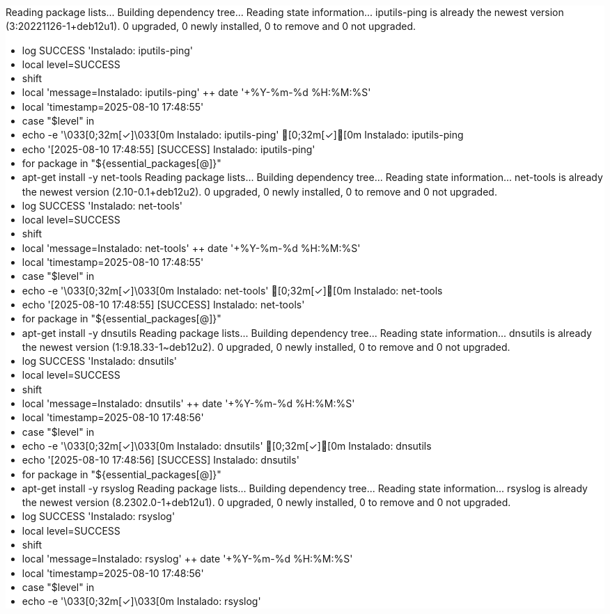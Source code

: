 Reading package lists...
Building dependency tree...
Reading state information...
iputils-ping is already the newest version (3:20221126-1+deb12u1).
0 upgraded, 0 newly installed, 0 to remove and 0 not upgraded.
+ log SUCCESS 'Instalado: iputils-ping'
+ local level=SUCCESS
+ shift
+ local 'message=Instalado: iputils-ping'
++ date '+%Y-%m-%d %H:%M:%S'
+ local 'timestamp=2025-08-10 17:48:55'
+ case "$level" in
+ echo -e '\033[0;32m[✓]\033[0m Instalado: iputils-ping'
[0;32m[✓][0m Instalado: iputils-ping
+ echo '[2025-08-10 17:48:55] [SUCCESS] Instalado: iputils-ping'
+ for package in "${essential_packages[@]}"
+ apt-get install -y net-tools
Reading package lists...
Building dependency tree...
Reading state information...
net-tools is already the newest version (2.10-0.1+deb12u2).
0 upgraded, 0 newly installed, 0 to remove and 0 not upgraded.
+ log SUCCESS 'Instalado: net-tools'
+ local level=SUCCESS
+ shift
+ local 'message=Instalado: net-tools'
++ date '+%Y-%m-%d %H:%M:%S'
+ local 'timestamp=2025-08-10 17:48:55'
+ case "$level" in
+ echo -e '\033[0;32m[✓]\033[0m Instalado: net-tools'
[0;32m[✓][0m Instalado: net-tools
+ echo '[2025-08-10 17:48:55] [SUCCESS] Instalado: net-tools'
+ for package in "${essential_packages[@]}"
+ apt-get install -y dnsutils
Reading package lists...
Building dependency tree...
Reading state information...
dnsutils is already the newest version (1:9.18.33-1~deb12u2).
0 upgraded, 0 newly installed, 0 to remove and 0 not upgraded.
+ log SUCCESS 'Instalado: dnsutils'
+ local level=SUCCESS
+ shift
+ local 'message=Instalado: dnsutils'
++ date '+%Y-%m-%d %H:%M:%S'
+ local 'timestamp=2025-08-10 17:48:56'
+ case "$level" in
+ echo -e '\033[0;32m[✓]\033[0m Instalado: dnsutils'
[0;32m[✓][0m Instalado: dnsutils
+ echo '[2025-08-10 17:48:56] [SUCCESS] Instalado: dnsutils'
+ for package in "${essential_packages[@]}"
+ apt-get install -y rsyslog
Reading package lists...
Building dependency tree...
Reading state information...
rsyslog is already the newest version (8.2302.0-1+deb12u1).
0 upgraded, 0 newly installed, 0 to remove and 0 not upgraded.
+ log SUCCESS 'Instalado: rsyslog'
+ local level=SUCCESS
+ shift
+ local 'message=Instalado: rsyslog'
++ date '+%Y-%m-%d %H:%M:%S'
+ local 'timestamp=2025-08-10 17:48:56'
+ case "$level" in
+ echo -e '\033[0;32m[✓]\033[0m Instalado: rsyslog'